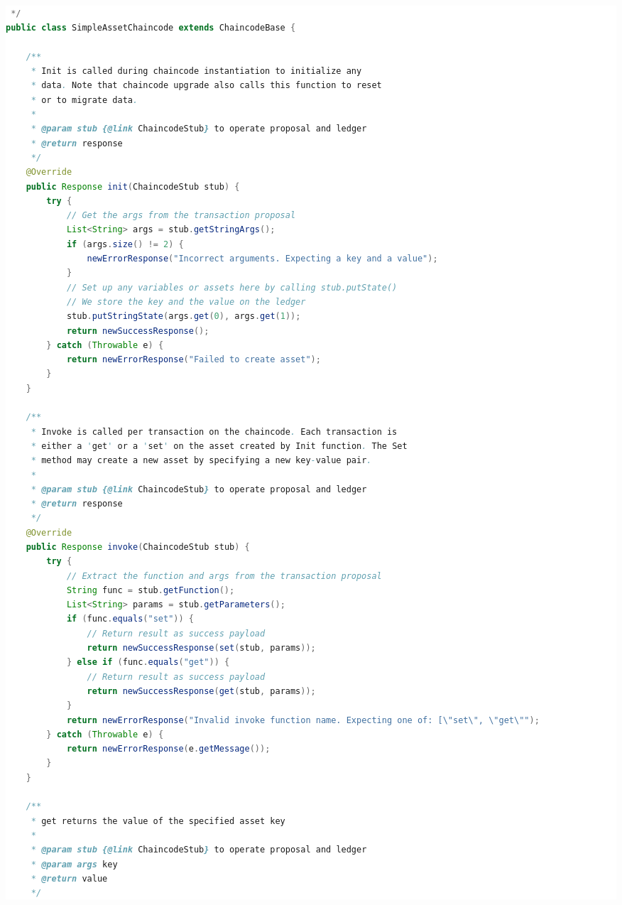 ```java
 */
public class SimpleAssetChaincode extends ChaincodeBase {

	/**
     * Init is called during chaincode instantiation to initialize any
     * data. Note that chaincode upgrade also calls this function to reset
     * or to migrate data.
     *
     * @param stub {@link ChaincodeStub} to operate proposal and ledger
     * @return response
     */
    @Override
    public Response init(ChaincodeStub stub) {
        try {
            // Get the args from the transaction proposal
            List<String> args = stub.getStringArgs();
            if (args.size() != 2) {
                newErrorResponse("Incorrect arguments. Expecting a key and a value");
            }
            // Set up any variables or assets here by calling stub.putState()
            // We store the key and the value on the ledger
            stub.putStringState(args.get(0), args.get(1));
            return newSuccessResponse();
        } catch (Throwable e) {
            return newErrorResponse("Failed to create asset");
        }
    }

    /**
     * Invoke is called per transaction on the chaincode. Each transaction is
     * either a 'get' or a 'set' on the asset created by Init function. The Set
     * method may create a new asset by specifying a new key-value pair.
     *
     * @param stub {@link ChaincodeStub} to operate proposal and ledger
     * @return response
     */
    @Override
    public Response invoke(ChaincodeStub stub) {
        try {
            // Extract the function and args from the transaction proposal
            String func = stub.getFunction();
            List<String> params = stub.getParameters();
            if (func.equals("set")) {
                // Return result as success payload
                return newSuccessResponse(set(stub, params));
            } else if (func.equals("get")) {
                // Return result as success payload
                return newSuccessResponse(get(stub, params));
            }
            return newErrorResponse("Invalid invoke function name. Expecting one of: [\"set\", \"get\"");
        } catch (Throwable e) {
            return newErrorResponse(e.getMessage());
        }
    }

    /**
     * get returns the value of the specified asset key
     *
     * @param stub {@link ChaincodeStub} to operate proposal and ledger
     * @param args key
     * @return value
     */
```
